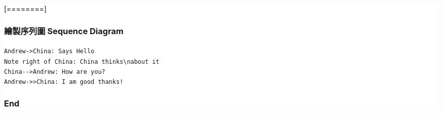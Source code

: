 [========]

### 繪製序列圖 Sequence Diagram

```seq
Andrew->China: Says Hello
Note right of China: China thinks\nabout it
China-->Andrew: How are you?
Andrew->>China: I am good thanks!
```

### End


[anchor-id]: https://www.mdeditor.tw/